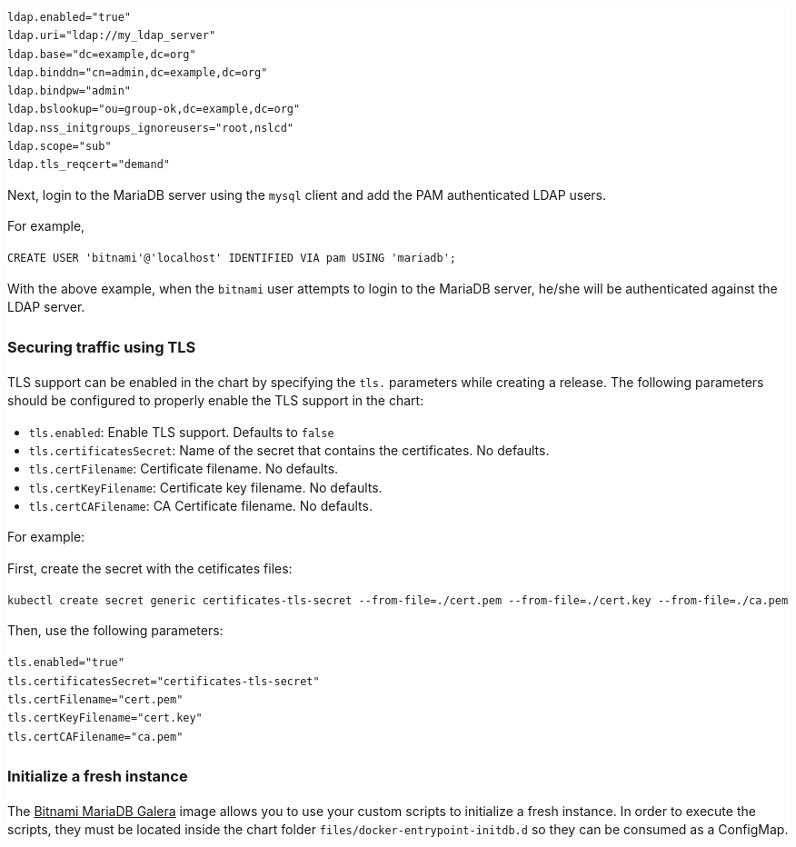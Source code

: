 ```console
ldap.enabled="true"
ldap.uri="ldap://my_ldap_server"
ldap.base="dc=example,dc=org"
ldap.binddn="cn=admin,dc=example,dc=org"
ldap.bindpw="admin"
ldap.bslookup="ou=group-ok,dc=example,dc=org"
ldap.nss_initgroups_ignoreusers="root,nslcd"
ldap.scope="sub"
ldap.tls_reqcert="demand"
```

Next, login to the MariaDB server using the `mysql` client and add the PAM authenticated LDAP users.

For example,

```mysql
CREATE USER 'bitnami'@'localhost' IDENTIFIED VIA pam USING 'mariadb';
```

With the above example, when the `bitnami` user attempts to login to the MariaDB server, he/she will be authenticated against the LDAP server.

### Securing traffic using TLS

TLS support can be enabled in the chart by specifying the `tls.` parameters while creating a release. The following parameters should be configured to properly enable the TLS support in the chart:

- `tls.enabled`: Enable TLS support. Defaults to `false`
- `tls.certificatesSecret`: Name of the secret that contains the certificates. No defaults.
- `tls.certFilename`: Certificate filename. No defaults.
- `tls.certKeyFilename`: Certificate key filename. No defaults.
- `tls.certCAFilename`: CA Certificate filename. No defaults.

For example:

First, create the secret with the cetificates files:

```console
kubectl create secret generic certificates-tls-secret --from-file=./cert.pem --from-file=./cert.key --from-file=./ca.pem
```

Then, use the following parameters:

```console
tls.enabled="true"
tls.certificatesSecret="certificates-tls-secret"
tls.certFilename="cert.pem"
tls.certKeyFilename="cert.key"
tls.certCAFilename="ca.pem"
```

### Initialize a fresh instance

The [Bitnami MariaDB Galera](https://github.com/bitnami/bitnami-docker-mariadb-galera) image allows you to use your custom scripts to initialize a fresh instance. In order to execute the scripts, they must be located inside the chart folder `files/docker-entrypoint-initdb.d` so they can be consumed as a ConfigMap.
